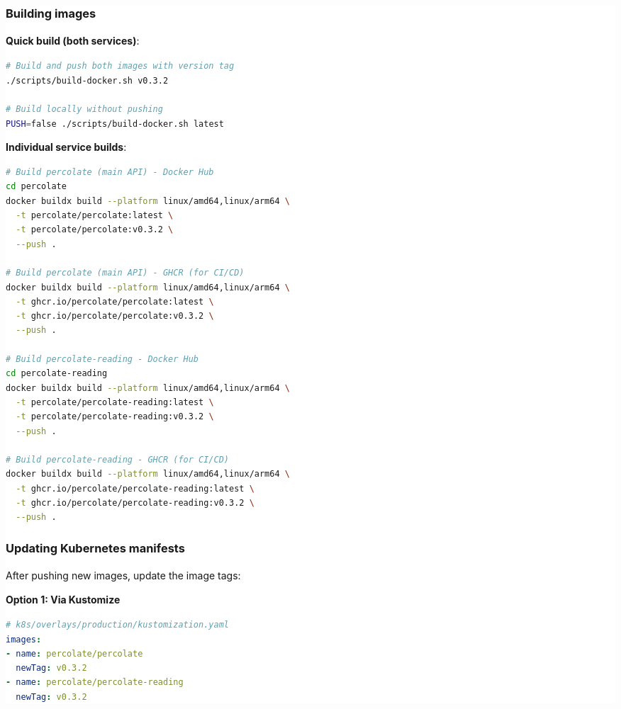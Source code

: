 ### Building images

**Quick build (both services)**:
```bash
# Build and push both images with version tag
./scripts/build-docker.sh v0.3.2

# Build locally without pushing
PUSH=false ./scripts/build-docker.sh latest
```

**Individual service builds**:
```bash
# Build percolate (main API) - Docker Hub
cd percolate
docker buildx build --platform linux/amd64,linux/arm64 \
  -t percolate/percolate:latest \
  -t percolate/percolate:v0.3.2 \
  --push .

# Build percolate (main API) - GHCR (for CI/CD)
docker buildx build --platform linux/amd64,linux/arm64 \
  -t ghcr.io/percolate/percolate:latest \
  -t ghcr.io/percolate/percolate:v0.3.2 \
  --push .

# Build percolate-reading - Docker Hub
cd percolate-reading
docker buildx build --platform linux/amd64,linux/arm64 \
  -t percolate/percolate-reading:latest \
  -t percolate/percolate-reading:v0.3.2 \
  --push .

# Build percolate-reading - GHCR (for CI/CD)
docker buildx build --platform linux/amd64,linux/arm64 \
  -t ghcr.io/percolate/percolate-reading:latest \
  -t ghcr.io/percolate/percolate-reading:v0.3.2 \
  --push .
```

### Updating Kubernetes manifests

After pushing new images, update the image tags:

**Option 1: Via Kustomize**
```yaml
# k8s/overlays/production/kustomization.yaml
images:
- name: percolate/percolate
  newTag: v0.3.2
- name: percolate/percolate-reading
  newTag: v0.3.2
```
